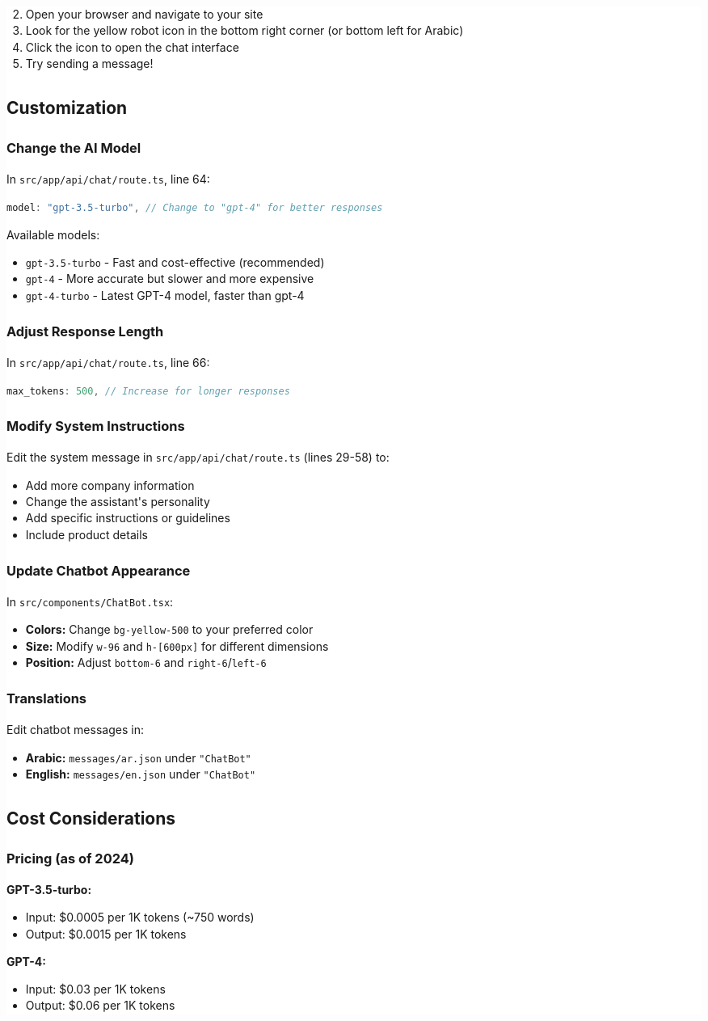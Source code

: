 2. Open your browser and navigate to your site
3. Look for the yellow robot icon in the bottom right corner (or bottom left for Arabic)
4. Click the icon to open the chat interface
5. Try sending a message!

## Customization

### Change the AI Model
In `src/app/api/chat/route.ts`, line 64:
```typescript
model: "gpt-3.5-turbo", // Change to "gpt-4" for better responses
```

Available models:
- `gpt-3.5-turbo` - Fast and cost-effective (recommended)
- `gpt-4` - More accurate but slower and more expensive
- `gpt-4-turbo` - Latest GPT-4 model, faster than gpt-4

### Adjust Response Length
In `src/app/api/chat/route.ts`, line 66:
```typescript
max_tokens: 500, // Increase for longer responses
```

### Modify System Instructions
Edit the system message in `src/app/api/chat/route.ts` (lines 29-58) to:
- Add more company information
- Change the assistant's personality
- Add specific instructions or guidelines
- Include product details

### Update Chatbot Appearance
In `src/components/ChatBot.tsx`:
- **Colors:** Change `bg-yellow-500` to your preferred color
- **Size:** Modify `w-96` and `h-[600px]` for different dimensions
- **Position:** Adjust `bottom-6` and `right-6`/`left-6`

### Translations
Edit chatbot messages in:
- **Arabic:** `messages/ar.json` under `"ChatBot"`
- **English:** `messages/en.json` under `"ChatBot"`

## Cost Considerations

### Pricing (as of 2024)
**GPT-3.5-turbo:**
- Input: $0.0005 per 1K tokens (~750 words)
- Output: $0.0015 per 1K tokens

**GPT-4:**
- Input: $0.03 per 1K tokens
- Output: $0.06 per 1K tokens
